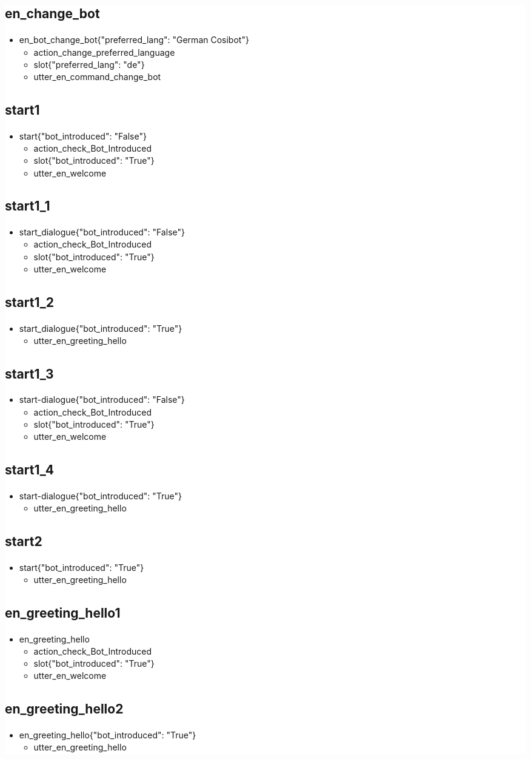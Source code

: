 
## en_change_bot
* en_bot_change_bot{"preferred_lang": "German Cosibot"}
  - action_change_preferred_language
  - slot{"preferred_lang": "de"}
  - utter_en_command_change_bot




## start1
* start{"bot_introduced": "False"}
  - action_check_Bot_Introduced
  - slot{"bot_introduced": "True"}
  - utter_en_welcome

## start1_1
* start_dialogue{"bot_introduced": "False"}
  - action_check_Bot_Introduced
  - slot{"bot_introduced": "True"}
  - utter_en_welcome

## start1_2
* start_dialogue{"bot_introduced": "True"}
  - utter_en_greeting_hello

## start1_3
* start-dialogue{"bot_introduced": "False"}
  - action_check_Bot_Introduced
  - slot{"bot_introduced": "True"}
  - utter_en_welcome

## start1_4
* start-dialogue{"bot_introduced": "True"}
  - utter_en_greeting_hello

## start2
* start{"bot_introduced": "True"}
  - utter_en_greeting_hello

## en_greeting_hello1
* en_greeting_hello
  - action_check_Bot_Introduced
  - slot{"bot_introduced": "True"}
  - utter_en_welcome

## en_greeting_hello2
* en_greeting_hello{"bot_introduced": "True"}
  - utter_en_greeting_hello
